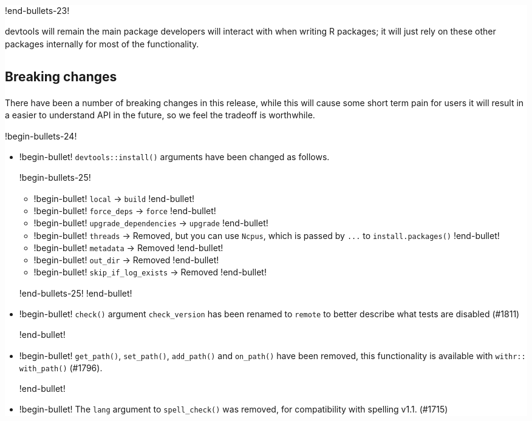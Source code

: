 !end-bullets-23!

devtools will remain the main package developers will interact with when
writing R packages; it will just rely on these other packages internally
for most of the functionality.

## Breaking changes

There have been a number of breaking changes in this release, while this
will cause some short term pain for users it will result in a easier to
understand API in the future, so we feel the tradeoff is worthwhile.

!begin-bullets-24!

-   !begin-bullet!
    `devtools::install()` arguments have been changed as follows.

    !begin-bullets-25!
    -   !begin-bullet!
        `local` -\> `build`
        !end-bullet!
    -   !begin-bullet!
        `force_deps` -\> `force`
        !end-bullet!
    -   !begin-bullet!
        `upgrade_dependencies` -\> `upgrade`
        !end-bullet!
    -   !begin-bullet!
        `threads` -\> Removed, but you can use `Ncpus`, which is passed
        by `...` to `install.packages()`
        !end-bullet!
    -   !begin-bullet!
        `metadata` -\> Removed
        !end-bullet!
    -   !begin-bullet!
        `out_dir` -\> Removed
        !end-bullet!
    -   !begin-bullet!
        `skip_if_log_exists` -\> Removed
        !end-bullet!

    !end-bullets-25!
    !end-bullet!
-   !begin-bullet!
    `check()` argument `check_version` has been renamed to `remote` to
    better describe what tests are disabled (#1811)

    !end-bullet!
-   !begin-bullet!
    `get_path()`, `set_path()`, `add_path()` and `on_path()` have been
    removed, this functionality is available with `withr::with_path()`
    (#1796).

    !end-bullet!
-   !begin-bullet!
    The `lang` argument to `spell_check()` was removed, for
    compatibility with spelling v1.1. (#1715)

